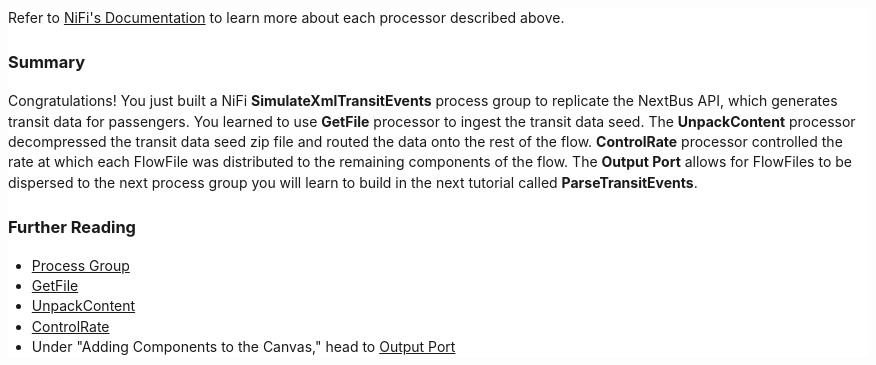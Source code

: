 
Refer to [NiFi's Documentation](https://nifi.apache.org/docs.html) to learn more about each processor described above.

### Summary

Congratulations! You just built a NiFi **SimulateXmlTransitEvents** process group to replicate the NextBus API, which generates transit data for passengers. You learned to use **GetFile** processor to ingest the transit data seed. The **UnpackContent** processor decompressed the transit data seed zip file and routed the data onto the rest of the flow. **ControlRate** processor controlled the rate at which each FlowFile was distributed to the remaining components of the flow. The **Output Port** allows for FlowFiles to be dispersed to the next process group you will learn to build in the next tutorial called **ParseTransitEvents**.

### Further Reading

- [Process Group](https://nifi.apache.org/docs/nifi-docs/html/user-guide.html#process_group_anatomy)
- [GetFile](https://nifi.apache.org/docs/nifi-docs/components/org.apache.nifi/nifi-standard-nar/1.3.0/org.apache.nifi.processors.standard.GetFile/index.html)
- [UnpackContent](https://nifi.apache.org/docs/nifi-docs/components/org.apache.nifi/nifi-standard-nar/1.3.0/org.apache.nifi.processors.standard.UnpackContent/index.html)
- [ControlRate](https://nifi.apache.org/docs/nifi-docs/components/org.apache.nifi/nifi-standard-nar/1.3.0/org.apache.nifi.processors.standard.ControlRate/index.html)
- Under "Adding Components to the Canvas," head to [Output Port](https://nifi.apache.org/docs/nifi-docs/html/user-guide.html#adding-components-to-the-canvas)
